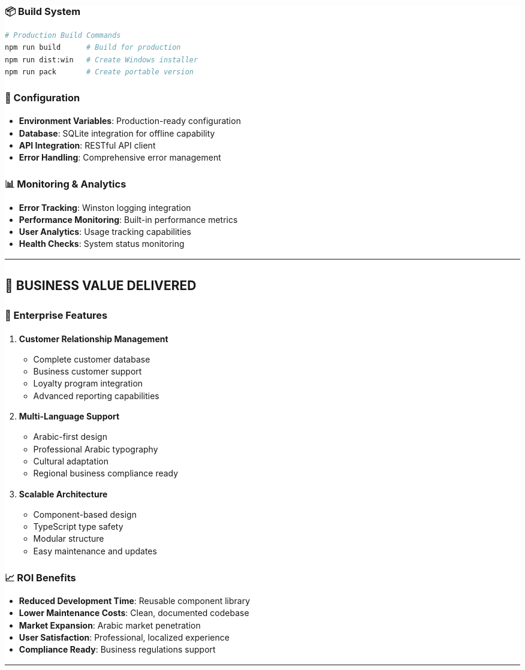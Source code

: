 ### **📦 Build System**
```bash
# Production Build Commands
npm run build      # Build for production
npm run dist:win   # Create Windows installer
npm run pack       # Create portable version
```

### **🔧 Configuration**
- **Environment Variables**: Production-ready configuration
- **Database**: SQLite integration for offline capability
- **API Integration**: RESTful API client
- **Error Handling**: Comprehensive error management

### **📊 Monitoring & Analytics**
- **Error Tracking**: Winston logging integration
- **Performance Monitoring**: Built-in performance metrics
- **User Analytics**: Usage tracking capabilities
- **Health Checks**: System status monitoring

---

## 🎯 **BUSINESS VALUE DELIVERED**

### **💼 Enterprise Features**
1. **Customer Relationship Management**
   - Complete customer database
   - Business customer support
   - Loyalty program integration
   - Advanced reporting capabilities

2. **Multi-Language Support**
   - Arabic-first design
   - Professional Arabic typography
   - Cultural adaptation
   - Regional business compliance ready

3. **Scalable Architecture**
   - Component-based design
   - TypeScript type safety
   - Modular structure
   - Easy maintenance and updates

### **📈 ROI Benefits**
- **Reduced Development Time**: Reusable component library
- **Lower Maintenance Costs**: Clean, documented codebase
- **Market Expansion**: Arabic market penetration
- **User Satisfaction**: Professional, localized experience
- **Compliance Ready**: Business regulations support

---
